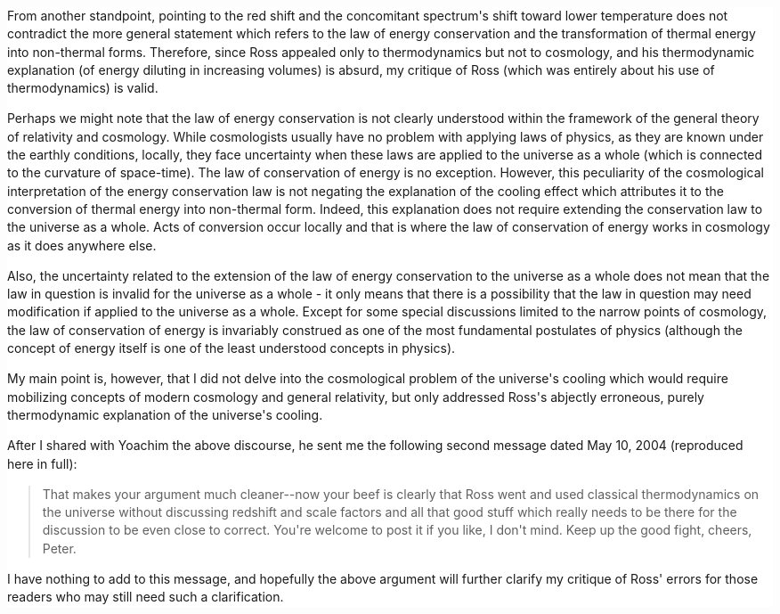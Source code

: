 From another standpoint, pointing to the red shift and the concomitant spectrum's shift toward lower temperature does not contradict the more general statement which refers to the law of energy conservation and the transformation of thermal energy into non-thermal forms. Therefore, since Ross appealed only to thermodynamics but not to cosmology, and his thermodynamic explanation (of energy diluting in increasing volumes) is absurd, my critique of Ross (which was entirely about his use of thermodynamics) is valid.  

Perhaps we might note that the law of energy conservation is not clearly understood within the framework of the general theory of relativity and cosmology. While cosmologists usually have no problem with applying laws of physics, as they are known under the earthly conditions, locally, they face uncertainty when these laws are applied to the universe as a whole (which is connected to the curvature of space-time).  The law of conservation of energy is no exception. However, this peculiarity of the cosmological interpretation of the energy conservation law is not negating the explanation of the cooling effect which attributes it to the conversion of thermal energy into non-thermal form. Indeed, this explanation does not require extending the conservation law to the universe as a whole. Acts of conversion occur locally and that is where the law of conservation of energy works in cosmology as it does anywhere else. 

Also, the uncertainty related to the extension of the law of energy conservation to the universe as a whole does not mean that the law in question is invalid for the universe as a whole - it only means that there is a possibility that the law in question may need modification if applied to the universe as a whole. Except for some special discussions limited to the narrow points of cosmology, the law of conservation of energy is invariably construed as one of the most fundamental postulates of physics (although the concept of energy itself is one of the least understood concepts in physics). 

My main point is, however, that I did not delve into the cosmological problem of the universe's cooling which would require mobilizing concepts of modern cosmology and general relativity, but only addressed Ross's abjectly erroneous, purely thermodynamic explanation of the universe's cooling. 

After I shared with Yoachim the above discourse, he sent me the following second message dated May 10, 2004 (reproduced here in full): 


> That makes your argument much cleaner--now your beef is clearly that Ross went and used classical thermodynamics on the universe without discussing redshift and scale factors and all that good stuff which really needs to be there for the discussion to be even close to correct.  You're welcome 
> to post it if you like, I don't mind. Keep up the good fight, cheers,
> Peter.

I have nothing to add to this message, and hopefully the above argument will further clarify my critique of Ross' errors for those readers who may still need such a clarification.
